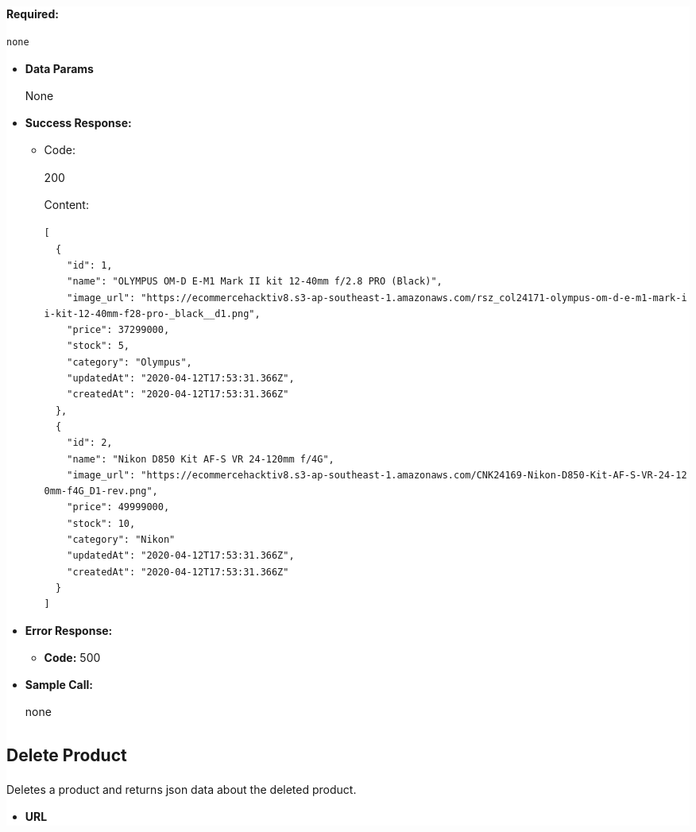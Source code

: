   **Required:**

  `none`

- **Data Params**

  None

- **Success Response:**

  - Code:

     

    200

    Content:

    ```
    [
      { 
      	"id": 1,
        "name": "OLYMPUS OM-D E-M1 Mark II kit 12-40mm f/2.8 PRO (Black)",
        "image_url": "https://ecommercehacktiv8.s3-ap-southeast-1.amazonaws.com/rsz_col24171-olympus-om-d-e-m1-mark-ii-kit-12-40mm-f28-pro-_black__d1.png",
        "price": 37299000,
        "stock": 5,
        "category": "Olympus", 
        "updatedAt": "2020-04-12T17:53:31.366Z", 
        "createdAt": "2020-04-12T17:53:31.366Z" 
      }, 
      { 
      	"id": 2,
        "name": "Nikon D850 Kit AF-S VR 24-120mm f/4G",
        "image_url": "https://ecommercehacktiv8.s3-ap-southeast-1.amazonaws.com/CNK24169-Nikon-D850-Kit-AF-S-VR-24-120mm-f4G_D1-rev.png",
        "price": 49999000,
        "stock": 10,
        "category": "Nikon" 
        "updatedAt": "2020-04-12T17:53:31.366Z", 
        "createdAt": "2020-04-12T17:53:31.366Z" 
      } 
    ]
    ```

- **Error Response:**

  - **Code:** 500

- **Sample Call:**

  none

## **Delete Product**

Deletes a product and returns json data about the deleted product.

- **URL**
